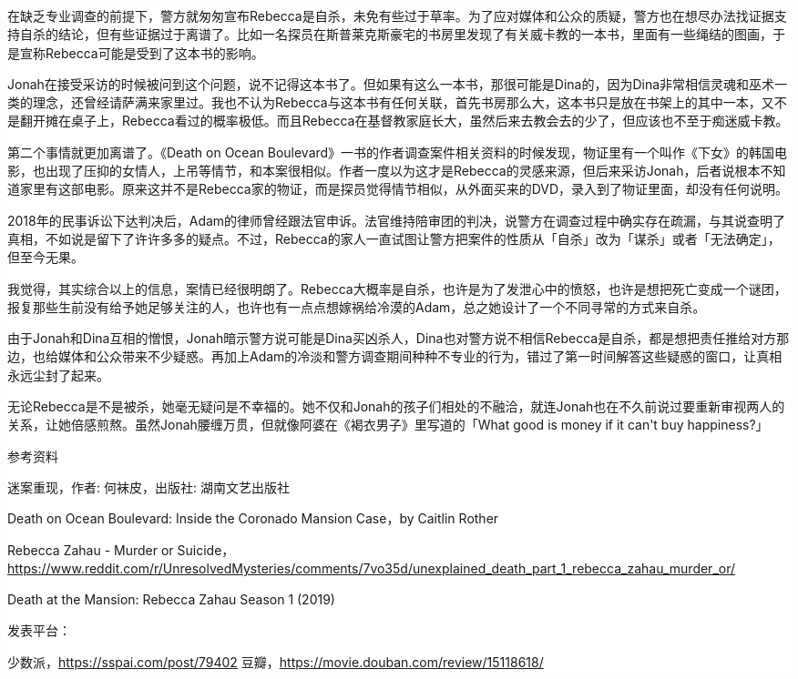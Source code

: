在缺乏专业调查的前提下，警方就匆匆宣布Rebecca是自杀，未免有些过于草率。为了应对媒体和公众的质疑，警方也在想尽办法找证据支持自杀的结论，但有些证据过于离谱了。比如一名探员在斯普莱克斯豪宅的书房里发现了有关威卡教的一本书，里面有一些绳结的图画，于是宣称Rebecca可能是受到了这本书的影响。

Jonah在接受采访的时候被问到这个问题，说不记得这本书了。但如果有这么一本书，那很可能是Dina的，因为Dina非常相信灵魂和巫术一类的理念，还曾经请萨满来家里过。我也不认为Rebecca与这本书有任何关联，首先书房那么大，这本书只是放在书架上的其中一本，又不是翻开摊在桌子上，Rebecca看过的概率极低。而且Rebecca在基督教家庭长大，虽然后来去教会去的少了，但应该也不至于痴迷威卡教。

第二个事情就更加离谱了。《Death on Ocean Boulevard》一书的作者调查案件相关资料的时候发现，物证里有一个叫作《下女》的韩国电影，也出现了压抑的女情人，上吊等情节，和本案很相似。作者一度以为这才是Rebecca的灵感来源，但后来采访Jonah，后者说根本不知道家里有这部电影。原来这并不是Rebecca家的物证，而是探员觉得情节相似，从外面买来的DVD，录入到了物证里面，却没有任何说明。

2018年的民事诉讼下达判决后，Adam的律师曾经跟法官申诉。法官维持陪审团的判决，说警方在调查过程中确实存在疏漏，与其说查明了真相，不如说是留下了许许多多的疑点。不过，Rebecca的家人一直试图让警方把案件的性质从「自杀」改为「谋杀」或者「无法确定」，但至今无果。

我觉得，其实综合以上的信息，案情已经很明朗了。Rebecca大概率是自杀，也许是为了发泄心中的愤怒，也许是想把死亡变成一个谜团，报复那些生前没有给予她足够关注的人，也许也有一点点想嫁祸给冷漠的Adam，总之她设计了一个不同寻常的方式来自杀。

由于Jonah和Dina互相的憎恨，Jonah暗示警方说可能是Dina买凶杀人，Dina也对警方说不相信Rebecca是自杀，都是想把责任推给对方那边，也给媒体和公众带来不少疑惑。再加上Adam的冷淡和警方调查期间种种不专业的行为，错过了第一时间解答这些疑惑的窗口，让真相永远尘封了起来。

无论Rebecca是不是被杀，她毫无疑问是不幸福的。她不仅和Jonah的孩子们相处的不融洽，就连Jonah也在不久前说过要重新审视两人的关系，让她倍感煎熬。虽然Jonah腰缠万贯，但就像阿婆在《褐衣男子》里写道的「What good is money if it can't buy happiness?」

参考资料

迷案重现，作者: 何袜皮，出版社: 湖南文艺出版社

Death on Ocean Boulevard: Inside the Coronado Mansion Case，by Caitlin Rother 

Rebecca Zahau - Murder or Suicide， https://www.reddit.com/r/UnresolvedMysteries/comments/7vo35d/unexplained_death_part_1_rebecca_zahau_murder_or/

Death at the Mansion: Rebecca Zahau Season 1 (2019)

发表平台：

少数派，https://sspai.com/post/79402
豆瓣，https://movie.douban.com/review/15118618/